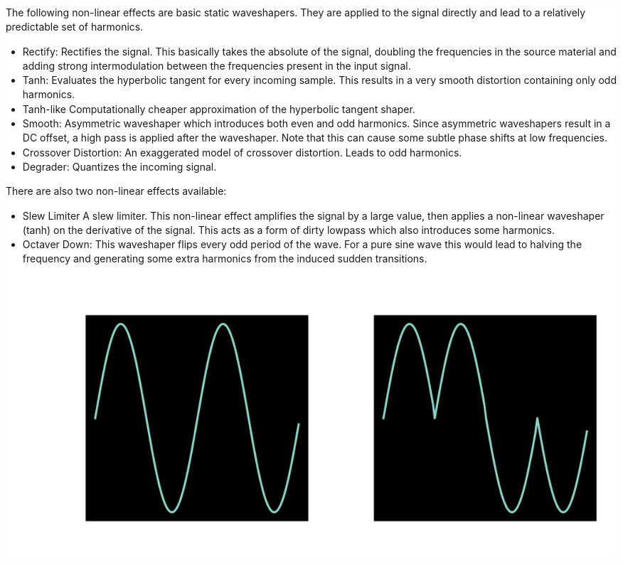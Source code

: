 
The following non-linear effects are basic static waveshapers. They are applied to the signal directly and lead to a relatively predictable set of harmonics.
* Rectify:
Rectifies the signal. This basically takes the absolute of the signal, doubling the frequencies in the source material and adding strong intermodulation between the frequencies present in the input signal.
* Tanh:
Evaluates the hyperbolic tangent for every incoming sample. This results in a very smooth distortion containing only odd harmonics.
* Tanh-like
Computationally cheaper approximation of the hyperbolic tangent shaper.
* Smooth:
Asymmetric waveshaper which introduces both even and odd harmonics. Since asymmetric waveshapers result in a DC offset, a high pass is applied after the waveshaper. Note that this can cause some subtle phase shifts at low frequencies.
* Crossover Distortion:
An exaggerated model of crossover distortion. Leads to odd harmonics.
* Degrader:
Quantizes the incoming signal.


There are also two non-linear effects available:


* Slew Limiter
A slew limiter. This non-linear effect amplifies the signal by a large value, then applies a non-linear waveshaper (tanh) on the derivative of the signal. This acts as a form of dirty lowpass which also introduces some harmonics.
* Octaver Down:
This waveshaper flips every odd period of the wave. For a pure sine wave this would lead to halving the frequency and generating some extra harmonics from the induced sudden transitions.


<center><img src="octaver.svg"></center>
